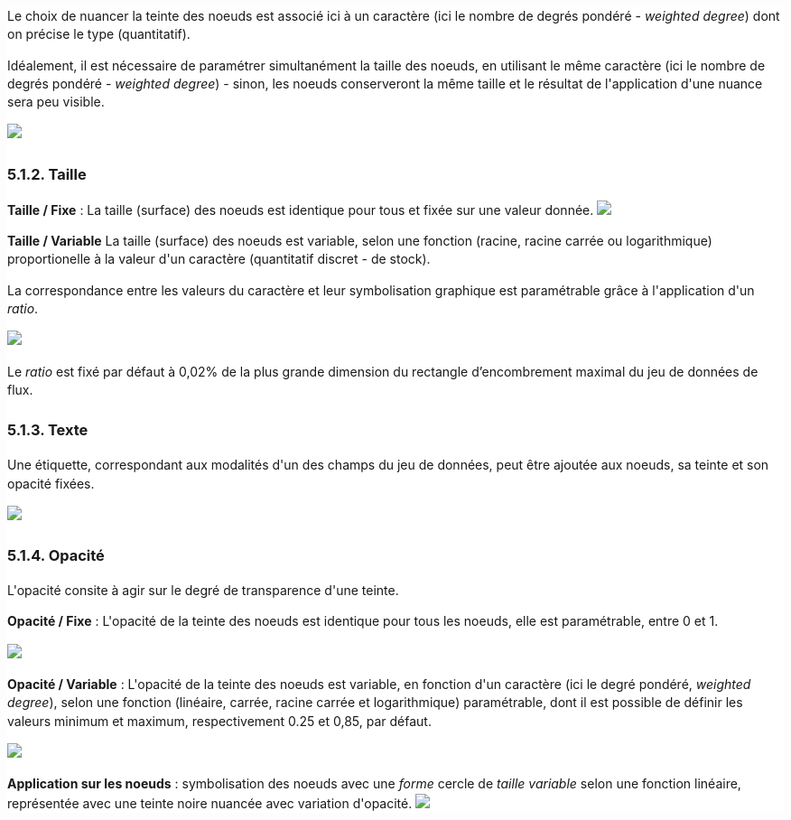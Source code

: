 Le choix de nuancer la teinte des noeuds est associé ici à un caractère (ici le nombre de degrés pondéré - *weighted degree*) dont on précise le type (quantitatif).

Idéalement, il est nécessaire de paramétrer simultanément la taille des noeuds, en utilisant le même caractère (ici le nombre de degrés pondéré - *weighted degree*) - sinon, les noeuds conserveront la même taille et le résultat de l'application d'une nuance sera peu visible.

![](https://i.imgur.com/EoiKGIi.png)

### 5.1.2. Taille

**Taille / Fixe** :
La taille (surface) des noeuds est identique pour tous et fixée sur une valeur donnée.
![](https://i.imgur.com/hhNWGt0.png)

**Taille / Variable** 
La taille (surface) des noeuds est variable, selon une fonction (racine, racine carrée ou logarithmique) proportionelle à la valeur d'un caractère (quantitatif discret - de stock).

La correspondance entre les valeurs du caractère et leur symbolisation graphique est paramétrable grâce à l'application d'un *ratio*.

![](https://i.imgur.com/MZgbS9o.png)

Le *ratio* est fixé par défaut à 0,02% de la plus grande dimension du rectangle d’encombrement maximal du jeu de données de flux.

### 5.1.3. Texte
Une étiquette, correspondant aux modalités d'un des champs du jeu de données, peut être ajoutée aux noeuds, sa teinte et son opacité fixées. 

![](https://i.imgur.com/qjg23Xc.png)

### 5.1.4. Opacité
L'opacité consite à agir sur le degré de transparence d'une teinte.

**Opacité / Fixe** :
L'opacité de la teinte des noeuds est identique pour tous les noeuds, elle est paramétrable, entre 0 et 1.

![](https://i.imgur.com/u86Tm0M.png)

**Opacité / Variable** :
L'opacité de la teinte des noeuds est variable, en fonction d'un caractère (ici le degré pondéré, *weighted degree*), selon une fonction (linéaire, carrée, racine carrée et logarithmique) paramétrable, dont il est possible de définir les valeurs minimum et maximum, respectivement 0.25 et 0,85, par défaut.

![](https://i.imgur.com/2zhzEth.png)

**Application sur les noeuds** : symbolisation des noeuds avec une *forme* cercle de *taille* *variable* selon une fonction linéaire, représentée avec une teinte noire nuancée avec variation d'opacité.
![](https://i.imgur.com/UxOvM50.png)
